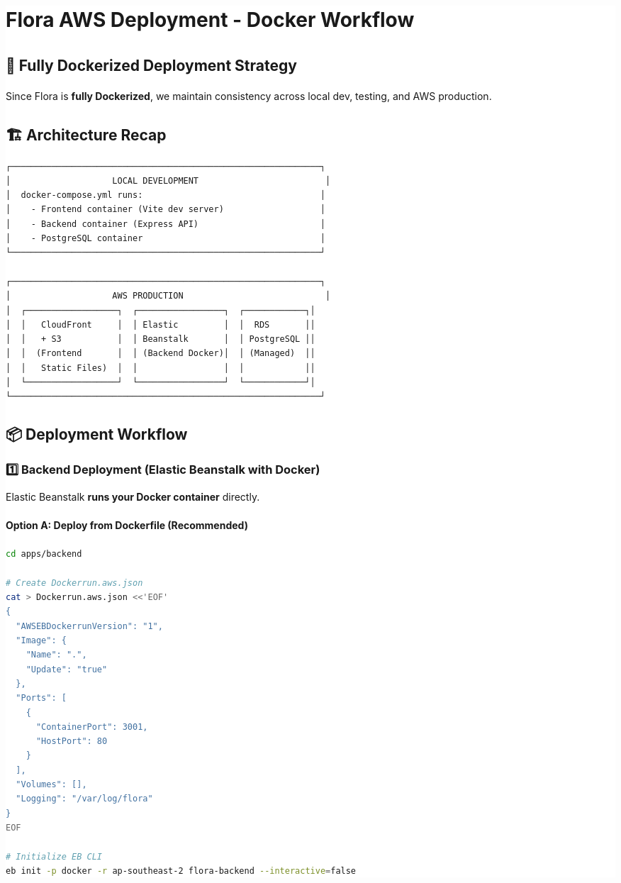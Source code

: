 # Flora AWS Deployment - Docker Workflow

## 🐳 Fully Dockerized Deployment Strategy

Since Flora is **fully Dockerized**, we maintain consistency across local dev, testing, and AWS production.

## 🏗️ Architecture Recap

```
┌─────────────────────────────────────────────────────────────┐
│                    LOCAL DEVELOPMENT                         │
│  docker-compose.yml runs:                                   │
│    - Frontend container (Vite dev server)                   │
│    - Backend container (Express API)                        │
│    - PostgreSQL container                                   │
└─────────────────────────────────────────────────────────────┘

┌─────────────────────────────────────────────────────────────┐
│                    AWS PRODUCTION                            │
│  ┌──────────────────┐  ┌─────────────────┐  ┌────────────┐│
│  │   CloudFront     │  │ Elastic         │  │  RDS       ││
│  │   + S3           │  │ Beanstalk       │  │ PostgreSQL ││
│  │  (Frontend       │  │ (Backend Docker)│  │ (Managed)  ││
│  │   Static Files)  │  │                 │  │            ││
│  └──────────────────┘  └─────────────────┘  └────────────┘│
└─────────────────────────────────────────────────────────────┘
```

## 📦 Deployment Workflow

### 1️⃣ Backend Deployment (Elastic Beanstalk with Docker)

Elastic Beanstalk **runs your Docker container** directly.

#### Option A: Deploy from Dockerfile (Recommended)

```bash
cd apps/backend

# Create Dockerrun.aws.json
cat > Dockerrun.aws.json <<'EOF'
{
  "AWSEBDockerrunVersion": "1",
  "Image": {
    "Name": ".",
    "Update": "true"
  },
  "Ports": [
    {
      "ContainerPort": 3001,
      "HostPort": 80
    }
  ],
  "Volumes": [],
  "Logging": "/var/log/flora"
}
EOF

# Initialize EB CLI
eb init -p docker -r ap-southeast-2 flora-backend --interactive=false

```
